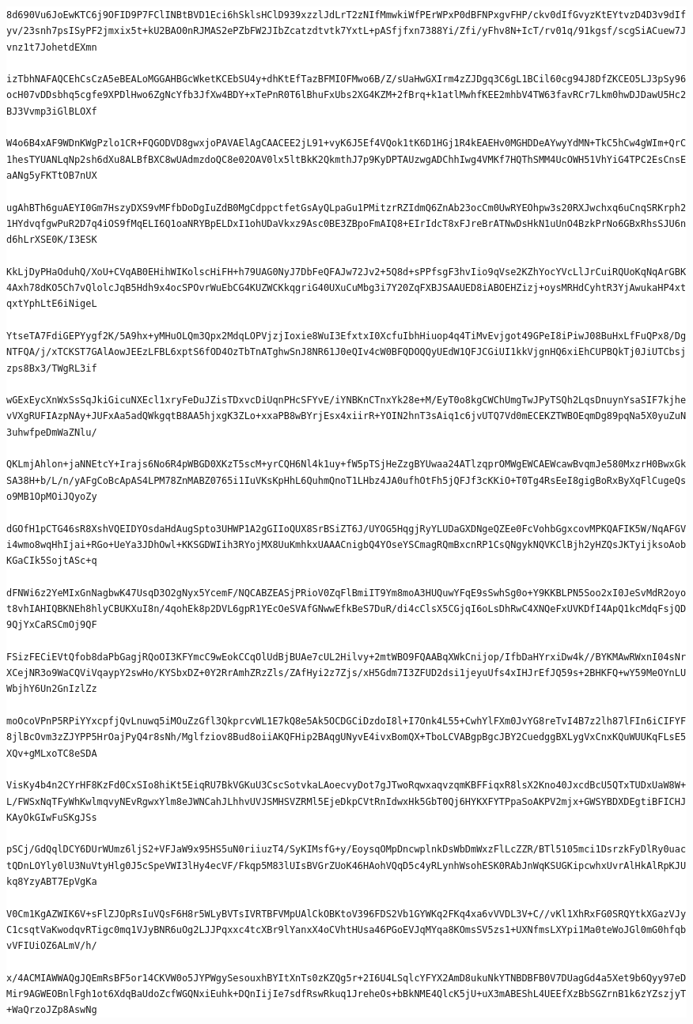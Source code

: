 ```compressed-json
8d690Vu6JoEwKTC6j9OFID9P7FClINBtBVD1Eci6hSklsHClD939xzzlJdLrT2zNIfMmwkiWfPErWPxP0dBFNPxgvFHP/ckv0dIfGvyzKtEYtvzD4D3v9dIfyv/23snh7psISyPF2jmxix5t+kU2BAO0nRJMAS2ePZbFW2JIbZcatzdtvtk7YxtL+pASfjfxn7388Yi/Zfi/yFhv8N+IcT/rv01q/91kgsf/scgSiACuew7Jvnz1t7JohetdEXmn

izTbhNAFAQCEhCsCzA5eBEALoMGGAHBGcWketKCEbSU4y+dhKtEfTazBFMIOFMwo6B/Z/sUaHwGXIrm4zZJDgq3C6gL1BCil60cg94J8DfZKCEO5LJ3pSy96ocH07vDDsbhq5cgfe9XPDlHwo6ZgNcYfb3JfXw4BDY+xTePnR0T6lBhuFxUbs2XG4KZM+2fBrq+k1atlMwhfKEE2mhbV4TW63favRCr7Lkm0hwDJDawU5Hc2BJ3Vvmp3iGlBLOXf

W4o6B4xAF9WDnKWgPzlo1CR+FQGODVD8gwxjoPAVAElAgCAACEE2jL91+vyK6J5Ef4VQok1tK6D1HGj1R4kEAEHv0MGHDDeAYwyYdMN+TkC5hCw4gWIm+QrC1hesTYUANLqNp2sh6dXu8ALBfBXC8wUAdmzdoQC8e02OAV0lx5ltBkK2QkmthJ7p9KyDPTAUzwgADChhIwg4VMKf7HQThSMM4UcOWH51VhYiG4TPC2EsCnsEaANg5yFKTtOB7nUX

ugAhBTh6guAEYI0Gm7HszyDXS9vMFfbDoDgIuZdB0MgCdppctfetGsAyQLpaGu1PMitzrRZIdmQ6ZnAb23ocCm0UwRYEOhpw3s20RXJwchxq6uCnqSRKrph21HYdvqfgwPuR2D7q4iOS9fMqELI6Q1oaNRYBpELDxI1ohUDaVkxz9Asc0BE3ZBpoFmAIQ8+EIrIdcT8xFJreBrATNwDsHkN1uUnO4BzkPrNo6GBxRhsSJU6nd6hLrXSE0K/I3ESK

KkLjDyPHaOduhQ/XoU+CVqAB0EHihWIKolscHiFH+h79UAG0NyJ7DbFeQFAJw72Jv2+5Q8d+sPPfsgF3hvIio9qVse2KZhYocYVcLlJrCuiRQUoKqNqArGBK4Axh78dKO5Ch7vQlolcJqB5Hdh9x4ocSPOvrWuEbCG4KUZWCKkqgriG40UXuCuMbg3i7Y20ZqFXBJSAAUED8iABOEHZizj+oysMRHdCyhtR3YjAwukaHP4xtqxtYphLtE6iNigeL

YtseTA7FdiGEPYygf2K/5A9hx+yMHuOLQm3Qpx2MdqLOPVjzjIoxie8WuI3EfxtxI0XcfuIbhHiuop4q4TiMvEvjgot49GPeI8iPiwJ08BuHxLfFuQPx8/DgNTFQA/j/xTCKST7GAlAowJEEzLFBL6xptS6fOD4OzTbTnATghwSnJ8NR61J0eQIv4cW0BFQDOQQyUEdW1QFJCGiUI1kkVjgnHQ6xiEhCUPBQkTj0JiUTCbsjzps8Bx3/TWgRL3if

wGExEycXnWxSsSqJkiGicuNXEcl1xryFeDuJZisTDxvcDiUqnPHcSFYvE/iYNBKnCTnxYk28e+M/EyT0o8kgCWChUmgTwJPyTSQh2LqsDnuynYsaSIF7kjhevVXgRUFIAzpNAy+JUFxAa5adQWkgqtB8AA5hjxgK3ZLo+xxaPB8wBYrjEsx4xiirR+YOIN2hnT3sAiq1c6jvUTQ7Vd0mECEKZTWBOEqmDg89pqNa5X0yuZuN3uhwfpeDmWaZNlu/

QKLmjAhlon+jaNNEtcY+Irajs6No6R4pWBGD0XKzT5scM+yrCQH6Nl4k1uy+fW5pTSjHeZzgBYUwaa24ATlzqprOMWgEWCAEWcawBvqmJe580MxzrH0BwxGkSA38H+b/L/n/yAFgCoBcApAS4LPM78ZnMABZ0765i1IuVKsKpHhL6QuhmQnoT1LHbz4JA0ufhOtFh5jQFJf3cKKiO+T0Tg4RsEeI8gigBoRxByXqFlCugeQso9MB1OpMOiJQyoZy

dGOfH1pCTG46sR8XshVQEIDYOsdaHdAugSpto3UHWP1A2gGIIoQUX8SrBSiZT6J/UYOG5HqgjRyYLUDaGXDNgeQZEe0FcVohbGgxcovMPKQAFIK5W/NqAFGVi4wmo8wqHhIjai+RGo+UeYa3JDhOwl+KKSGDWIih3RYojMX8UuKmhkxUAAACnigbQ4YOseYSCmagRQmBxcnRP1CsQNgykNQVKClBjh2yHZQsJKTyijksoAobKGaCIk5SojtASc+q

dFNWi6z2YeMIxGnNagbwK47UsqD3O2gNyx5YcemF/NQCABZEASjPRioV0ZqFlBmiIT9Ym8moA3HUQuwYFqE9sSwhSg0o+Y9KKBLPN5Soo2xI0JeSvMdR2oyot8vhIAHIQBKNEh8hlyCBUKXuI8n/4qohEk8p2DVL6gpR1YEcOeSVAfGNwwEfkBeS7DuR/di4cClsX5CGjqI6oLsDhRwC4XNQeFxUVKDfI4ApQ1kcMdqFsjQD9QjYxCaRSCmOj9QF

FSizFECiEVtQfob8daPbGagjRQoOI3KFYmcC9wEokCCqOlUdBjBUAe7cUL2Hilvy+2mtWBO9FQAABqXWkCnijop/IfbDaHYrxiDw4k//BYKMAwRWxnI04sNrXCejNR3o9WaCQViVqaypY2swHo/KYSbxDZ+0Y2RrAmhZRzZls/ZAfHyi2z7Zjs/xH5Gdm7I3ZFUD2dsi1jeyuUfs4xIHJrEfJQ59s+2BHKFQ+wY59MeOYnLUWbjhY6Un2GnIzlZz

moOcoVPnP5RPiYYxcpfjQvLnuwq5iMOuZzGfl3QkprcvWL1E7kQ8e5Ak5OCDGCiDzdoI8l+I7Onk4L55+CwhYlFXm0JvYG8reTvI4B7z2lh87lFIn6iCIFYF8jlBcOvm3zZJYPP5HrOajPyQ4r8sNh/Mglfziov8Bud8oiiAKQFHip2BAqgUNyvE4ivxBomQX+TboLCVABgpBgcJBY2CuedggBXLygVxCnxKQuWUUKqFLsE5XQv+gMLxoTC8eSDA

VisKy4b4n2CYrHF8KzFd0CxSIo8hiKt5EiqRU7BkVGKuU3CscSotvkaLAoecvyDot7gJTwoRqwxaqvzqmKBFFiqxR8lsX2Kno40JxcdBcU5QTxTUDxUaW8W+L/FWSxNqTFyWhKwlmqvyNEvRgwxYlm8eJWNCahJLhhvUVJSMHSVZRMl5EjeDkpCVtRnIdwxHk5GbT0Qj6HYKXFYTPpaSoAKPV2mjx+GWSYBDXDEgtiBFICHJKAyOkGIwFuSKgJSs

pSCj/GdQqlDCY6DUrWUmz6ljS2+VFJaW9x95HS5uN0riiuzT4/SyKIMsfG+y/EoysqOMpDncwplnkDsWbDmWxzFlLcZZR/BTl5105mci1DsrzkFyDlRy0uactQDnLOYly0lU3NuVtyHlg0J5cSpeVWI3lHy4ecVF/Fkqp5M83lUIsBVGrZUoK46HAohVQqD5c4yRLynhWsohESK0RAbJnWqKSUGKipcwhxUvrAlHkAlRpKJUkq8YzyABT7EpVgKa

V0Cm1KgAZWIK6V+sFlZJOpRsIuVQsF6H8r5WLyBVTsIVRTBFVMpUAlCkOBKtoV396FDS2Vb1GYWKq2FKq4xa6vVVDL3V+C//vKl1XhRxFG0SRQYtkXGazVJyC1csqtVaKwodqvRTigc0mq1VJyBNR6uOg2LJJPqxxc4tcXBr9lYanxX4oCVhtHUsa46PGoEVJqMYqa8KOmsSV5zs1+UXNfmsLXYpi1Ma0teWoJGl0mG0hfqbvVFIUiOZ6ALmV/h/

x/4ACMIAWWAQgJQEmRsBF5or14CKVW0o5JYPWgySesouxhBYItXnTs0zKZQg5r+2I6U4LSqlcYFYX2AmD8ukuNkYTNBDBFB0V7DUagGd4a5Xet9b6Qyy97eDMir9AGWEOBnlFgh1ot6XdqBaUdoZcfWGQNxiEuhk+DQnIijIe7sdfRswRkuq1JreheOs+bBkNME4QlcK5jU+uX3mABEShL4UEEfXzBbSGZrnB1k6zYZszjyT+WaQrzoJZp8AswNg
```